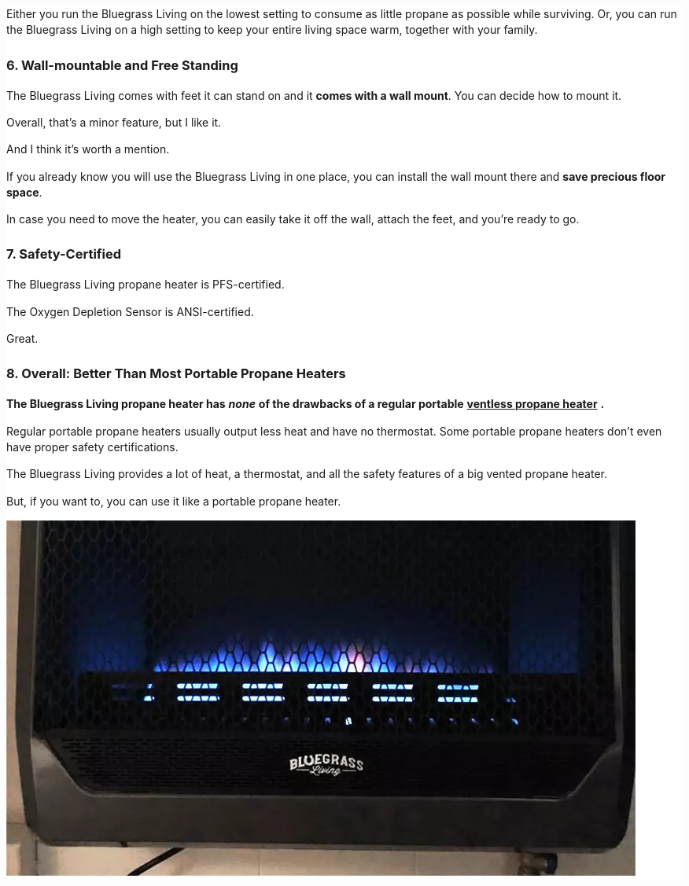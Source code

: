 Either you run the Bluegrass Living on the lowest setting to consume as little propane as possible while surviving. Or, you can run the Bluegrass Living on a high setting to keep your entire living space warm, together with your family.

### 6\. Wall-mountable and Free Standing

The Bluegrass Living comes with feet it can stand on and it **comes with a wall mount**. You can decide how to mount it.

Overall, that’s a minor feature, but I like it.

And I think it’s worth a mention.

If you already know you will use the Bluegrass Living in one place, you can install the wall mount there and **save precious floor space**.

In case you need to move the heater, you can easily take it off the wall, attach the feet, and you’re ready to go.

### 7\. Safety-Certified

The Bluegrass Living propane heater is PFS-certified.

The Oxygen Depletion Sensor is ANSI-certified.

Great.

### 8\. Overall: Better Than Most Portable Propane Heaters

**The Bluegrass Living propane heater has** **_none_** **of the drawbacks of a regular portable** [**ventless propane heater**](/best-ventless-propane-heaters/) **.**

Regular portable propane heaters usually output less heat and have no thermostat. Some portable propane heaters don’t even have proper safety certifications.

The Bluegrass Living provides a lot of heat, a thermostat, and all the safety features of a big vented propane heater.

But, if you want to, you can use it like a portable propane heater.

![bluegrass living propane heater blue flame oxygen depletion close up](/img/bluegrass-living-propane-heater-blue-flame-oxygen-depletion-close-up.webp)
